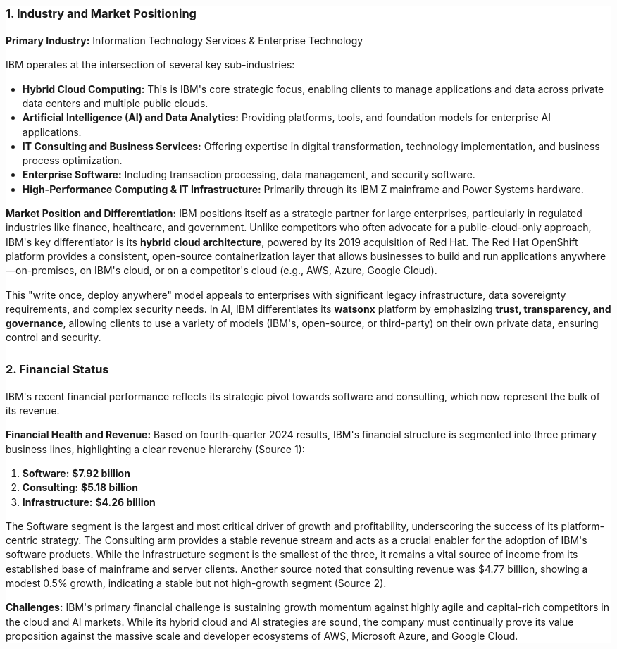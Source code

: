 
### **1. Industry and Market Positioning**

**Primary Industry:** Information Technology Services & Enterprise Technology

IBM operates at the intersection of several key sub-industries:
*   **Hybrid Cloud Computing:** This is IBM's core strategic focus, enabling clients to manage applications and data across private data centers and multiple public clouds.
*   **Artificial Intelligence (AI) and Data Analytics:** Providing platforms, tools, and foundation models for enterprise AI applications.
*   **IT Consulting and Business Services:** Offering expertise in digital transformation, technology implementation, and business process optimization.
*   **Enterprise Software:** Including transaction processing, data management, and security software.
*   **High-Performance Computing & IT Infrastructure:** Primarily through its IBM Z mainframe and Power Systems hardware.

**Market Position and Differentiation:**
IBM positions itself as a strategic partner for large enterprises, particularly in regulated industries like finance, healthcare, and government. Unlike competitors who often advocate for a public-cloud-only approach, IBM's key differentiator is its **hybrid cloud architecture**, powered by its 2019 acquisition of Red Hat. The Red Hat OpenShift platform provides a consistent, open-source containerization layer that allows businesses to build and run applications anywhere—on-premises, on IBM's cloud, or on a competitor's cloud (e.g., AWS, Azure, Google Cloud).

This "write once, deploy anywhere" model appeals to enterprises with significant legacy infrastructure, data sovereignty requirements, and complex security needs. In AI, IBM differentiates its **watsonx** platform by emphasizing **trust, transparency, and governance**, allowing clients to use a variety of models (IBM's, open-source, or third-party) on their own private data, ensuring control and security.

### **2. Financial Status**

IBM's recent financial performance reflects its strategic pivot towards software and consulting, which now represent the bulk of its revenue.

**Financial Health and Revenue:**
Based on fourth-quarter 2024 results, IBM's financial structure is segmented into three primary business lines, highlighting a clear revenue hierarchy (Source 1):
1.  **Software:** **$7.92 billion**
2.  **Consulting:** **$5.18 billion**
3.  **Infrastructure:** **$4.26 billion**

The Software segment is the largest and most critical driver of growth and profitability, underscoring the success of its platform-centric strategy. The Consulting arm provides a stable revenue stream and acts as a crucial enabler for the adoption of IBM's software products. While the Infrastructure segment is the smallest of the three, it remains a vital source of income from its established base of mainframe and server clients. Another source noted that consulting revenue was $4.77 billion, showing a modest 0.5% growth, indicating a stable but not high-growth segment (Source 2).

**Challenges:**
IBM's primary financial challenge is sustaining growth momentum against highly agile and capital-rich competitors in the cloud and AI markets. While its hybrid cloud and AI strategies are sound, the company must continually prove its value proposition against the massive scale and developer ecosystems of AWS, Microsoft Azure, and Google Cloud.
